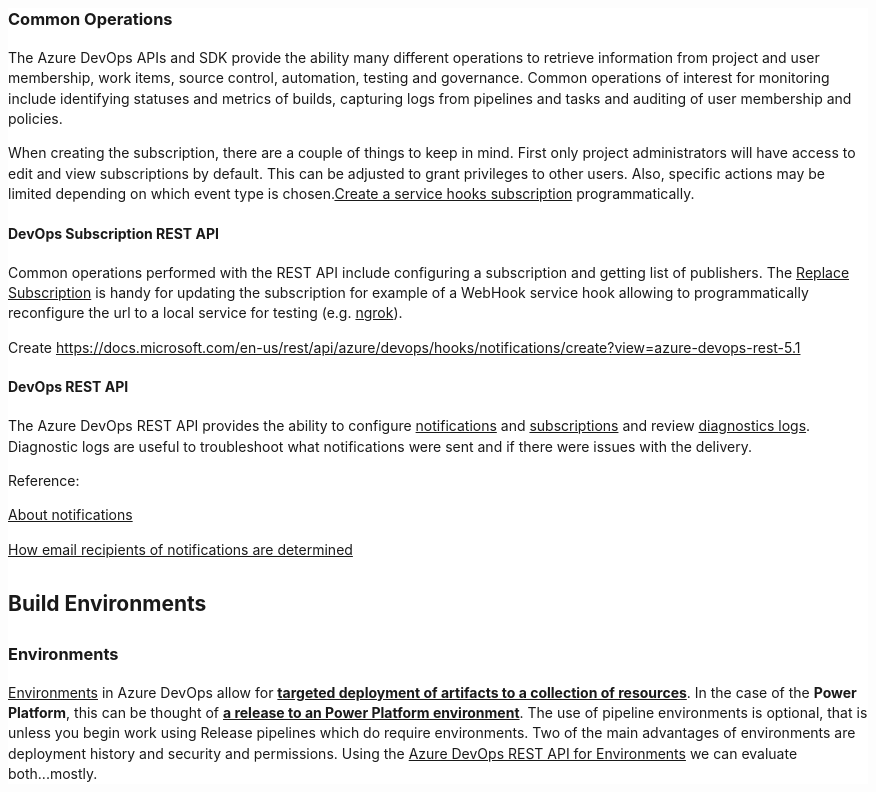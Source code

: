 ### Common Operations

The Azure DevOps APIs and SDK provide the ability many different operations to retrieve information from project and user membership, work items, source control, automation, testing and governance. Common operations of interest for monitoring include identifying statuses and metrics of builds, capturing logs from pipelines and tasks and auditing of user membership and policies. 

When creating the subscription, there are a couple of things to keep in mind. First only project administrators will have access to edit and view subscriptions by default. This can be adjusted to grant privileges  to other users. Also, specific actions may be limited depending on which event type is chosen.[Create a service hooks subscription](https://docs.microsoft.com/en-us/azure/devops/service-hooks/create-subscription?view=azure-devops) programmatically.

#### DevOps Subscription REST API

Common operations performed with the REST API include configuring a subscription and getting list of publishers. The [Replace Subscription](https://docs.microsoft.com/en-us/rest/api/azure/devops/hooks/subscriptions/replace%20subscription?view=azure-devops-rest-5.1) is handy for updating the subscription for example of a WebHook service hook allowing to programmatically reconfigure the url to a local service for testing (e.g. [ngrok](https://ngrok.com/product)).



Create https://docs.microsoft.com/en-us/rest/api/azure/devops/hooks/notifications/create?view=azure-devops-rest-5.1



#### DevOps REST API

The Azure DevOps REST API provides the ability to configure [notifications](https://docs.microsoft.com/en-us/rest/api/azure/devops/notification/?view=azure-devops-rest-5.1) and [subscriptions](https://docs.microsoft.com/en-us/rest/api/azure/devops/notification/subscriptions?view=azure-devops-rest-5.1) and review [diagnostics logs](https://docs.microsoft.com/en-us/rest/api/azure/devops/notification/diagnostic%20logs/list?view=azure-devops-rest-5.1). Diagnostic logs are useful to troubleshoot what notifications were sent and if there were issues with the delivery.

Reference:

[About notifications](https://docs.microsoft.com/en-us/azure/devops/notifications/about-notifications?view=azure-devops)

[How email recipients of notifications are determined](https://docs.microsoft.com/en-us/azure/devops/notifications/concepts-email-recipients?view=azure-devops)

## Build Environments
### Environments

[Environments](https://docs.microsoft.com/en-us/azure/devops/pipelines/process/environments?view=azure-devops) in Azure DevOps allow for **<u>targeted deployment of artifacts to a collection of resources</u>**. In the case of the **Power Platform**, this can be thought of **<u>a release to an Power Platform environment</u>**. The use of pipeline environments is optional, that is unless you begin work using Release pipelines which do require environments. Two of the main advantages of environments are deployment history and security and permissions. Using the [Azure DevOps REST API for Environments](https://docs.microsoft.com/en-us/rest/api/azure/devops/distributedtask/environmentdeployment%20records/list?view=azure-devops-rest-6.0) we can evaluate both...mostly.
